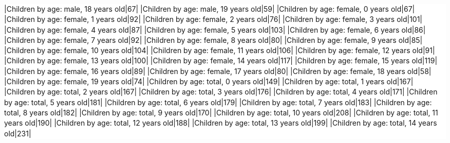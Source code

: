 |Children by age: male, 18 years old|67|
|Children by age: male, 19 years old|59|
|Children by age: female, 0 years old|67|
|Children by age: female, 1 years old|92|
|Children by age: female, 2 years old|76|
|Children by age: female, 3 years old|101|
|Children by age: female, 4 years old|87|
|Children by age: female, 5 years old|103|
|Children by age: female, 6 years old|86|
|Children by age: female, 7 years old|92|
|Children by age: female, 8 years old|80|
|Children by age: female, 9 years old|85|
|Children by age: female, 10 years old|104|
|Children by age: female, 11 years old|106|
|Children by age: female, 12 years old|91|
|Children by age: female, 13 years old|100|
|Children by age: female, 14 years old|117|
|Children by age: female, 15 years old|119|
|Children by age: female, 16 years old|89|
|Children by age: female, 17 years old|80|
|Children by age: female, 18 years old|58|
|Children by age: female, 19 years old|74|
|Children by age: total, 0 years old|149|
|Children by age: total, 1 years old|167|
|Children by age: total, 2 years old|167|
|Children by age: total, 3 years old|176|
|Children by age: total, 4 years old|171|
|Children by age: total, 5 years old|181|
|Children by age: total, 6 years old|179|
|Children by age: total, 7 years old|183|
|Children by age: total, 8 years old|182|
|Children by age: total, 9 years old|170|
|Children by age: total, 10 years old|208|
|Children by age: total, 11 years old|190|
|Children by age: total, 12 years old|188|
|Children by age: total, 13 years old|199|
|Children by age: total, 14 years old|231|